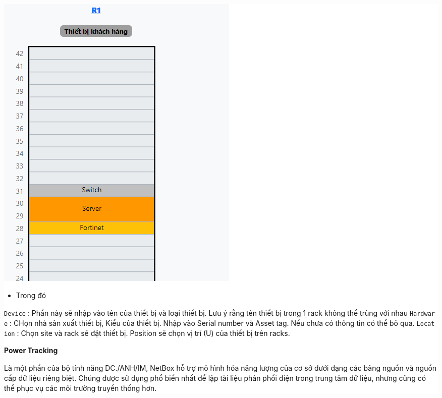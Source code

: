 ![Alt text](./anh/image-38.png)

- Trong đó 

`Device` : Phần này sẽ nhập vào tên của thiết bị và loại thiết bị. Lưu ý rằng tên thiết bị trong 1 rack không thể trùng với nhau
`Hardware` : CHọn nhà sản xuất thiết bị, Kiểu của thiết bị. Nhập vào Serial number và Asset tag. Nếu chưa có thông tin có thể bỏ qua.
`Location` : Chọn site và rack sẽ đặt thiết bị. Position sẽ chọn vị trí (U) của thiết bị trên racks.



**Power Tracking**

Là một phần của bộ tính năng DC./ANH/IM, NetBox hỗ trợ mô hình hóa năng lượng của cơ sở dưới dạng các bảng nguồn và nguồn cấp dữ liệu riêng biệt. Chúng được sử dụng phổ biến nhất để lập tài liệu phân phối điện trong trung tâm dữ liệu, nhưng cũng có thể phục vụ các môi trường truyền thống hơn.


